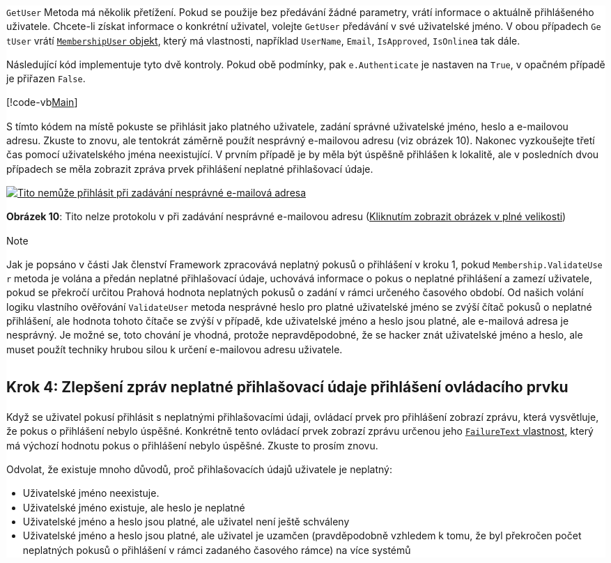 `GetUser` Metoda má několik přetížení. Pokud se použije bez předávání žádné parametry, vrátí informace o aktuálně přihlášeného uživatele. Chcete-li získat informace o konkrétní uživatel, volejte `GetUser` předávání v své uživatelské jméno. V obou případech `GetUser` vrátí [ `MembershipUser` objekt](https://msdn.microsoft.com/en-us/library/system.web.security.membershipuser.aspx), který má vlastnosti, například `UserName`, `Email`, `IsApproved`, `IsOnline`a tak dále.

Následující kód implementuje tyto dvě kontroly. Pokud obě podmínky, pak `e.Authenticate` je nastaven na `True`, v opačném případě je přiřazen `False`.

[!code-vb[Main](validating-user-credentials-against-the-membership-user-store-vb/samples/sample4.vb)]

S tímto kódem na místě pokuste se přihlásit jako platného uživatele, zadání správné uživatelské jméno, heslo a e-mailovou adresu. Zkuste to znovu, ale tentokrát záměrně použít nesprávný e-mailovou adresu (viz obrázek 10). Nakonec vyzkoušejte třetí čas pomocí uživatelského jména neexistující. V prvním případě je by měla být úspěšně přihlášen k lokalitě, ale v posledních dvou případech se měla zobrazit zpráva prvek přihlášení neplatné přihlašovací údaje.


[![Tito nemůže přihlásit při zadávání nesprávné e-mailová adresa](validating-user-credentials-against-the-membership-user-store-vb/_static/image29.png)](validating-user-credentials-against-the-membership-user-store-vb/_static/image28.png)

**Obrázek 10**: Tito nelze protokolu v při zadávání nesprávné e-mailovou adresu ([Kliknutím zobrazit obrázek v plné velikosti](validating-user-credentials-against-the-membership-user-store-vb/_static/image30.png))


> [!NOTE]
> Jak je popsáno v části Jak členství Framework zpracovává neplatný pokusů o přihlášení v kroku 1, pokud `Membership.ValidateUser` metoda je volána a předán neplatné přihlašovací údaje, uchovává informace o pokus o neplatné přihlášení a zamezí uživatele, pokud se překročí určitou Prahová hodnota neplatných pokusů o zadání v rámci určeného časového období. Od našich volání logiku vlastního ověřování `ValidateUser` metoda nesprávné heslo pro platné uživatelské jméno se zvýší čítač pokusů o neplatné přihlášení, ale hodnota tohoto čítače se zvýší v případě, kde uživatelské jméno a heslo jsou platné, ale e-mailová adresa je nesprávný. Je možné se, toto chování je vhodná, protože nepravděpodobné, že se hacker znát uživatelské jméno a heslo, ale muset použít techniky hrubou silou k určení e-mailovou adresu uživatele.


## <a name="step-4-improving-the-login-controls-invalid-credentials-message"></a>Krok 4: Zlepšení zpráv neplatné přihlašovací údaje přihlášení ovládacího prvku

Když se uživatel pokusí přihlásit s neplatnými přihlašovacími údaji, ovládací prvek pro přihlášení zobrazí zprávu, která vysvětluje, že pokus o přihlášení nebylo úspěšné. Konkrétně tento ovládací prvek zobrazí zprávu určenou jeho [ `FailureText` vlastnost](https://msdn.microsoft.com/en-us/library/system.web.ui.webcontrols.login.failuretext.aspx), který má výchozí hodnotu pokus o přihlášení nebylo úspěšné. Zkuste to prosím znovu.

Odvolat, že existuje mnoho důvodů, proč přihlašovacích údajů uživatele je neplatný:

- Uživatelské jméno neexistuje.
- Uživatelské jméno existuje, ale heslo je neplatné
- Uživatelské jméno a heslo jsou platné, ale uživatel není ještě schváleny
- Uživatelské jméno a heslo jsou platné, ale uživatel je uzamčen (pravděpodobně vzhledem k tomu, že byl překročen počet neplatných pokusů o přihlášení v rámci zadaného časového rámce) na více systémů
